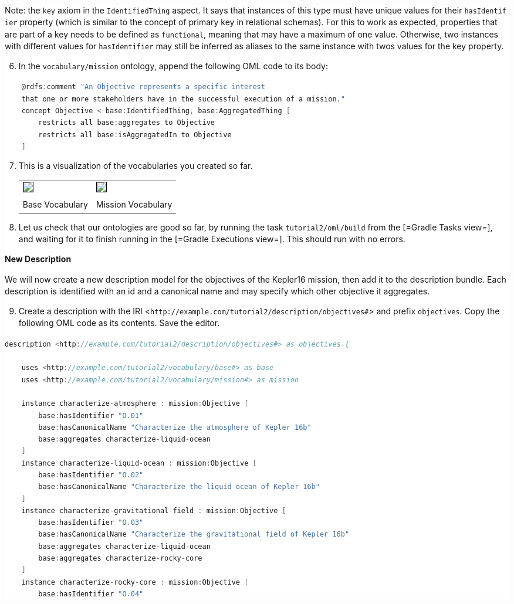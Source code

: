 Note: the `key` axiom in the `IdentifiedThing` aspect. It says that instances of this type must have unique values for their `hasIdentifier` property (which is similar to the concept of primary key in relational schemas). For this to work as expected, properties that are part of a key needs to be defined as `functional`, meaning that may have a maximum of one value. Otherwise, two instances with different values for `hasIdentifier` may still be inferred as aliases to the same instance with twos values for the key property.

6. In the `vocabulary/mission` ontology, append the following OML code to its body:

```scala
	@rdfs:comment "An Objective represents a specific interest 
	that one or more stakeholders have in the successful execution of a mission."
	concept Objective < base:IdentifiedThing, base:AggregatedThing [
		restricts all base:aggregates to Objective
		restricts all base:isAggregatedIn to Objective
	]
```

7. This is a visualization of the vocabularies you created so far.

	<table>
		<tr>
			<td><img src="assets/tutorial2/P1-Base-Vocabulary.png" width="100%" style="border:1px groove black;"></td>
			<td><img src="assets/tutorial2/P1-Mission-Vocabulary.png" width="100%" style="border:1px groove black;"></td>
		</tr>
		<tr>
			<td>Base Vocabulary</td>
			<td>Mission Vocabulary</td>
		</tr>
	</table>

8. Let us check that our ontologies are good so far, by running the task `tutorial2/oml/build` from the [=Gradle Tasks view=], and waiting for it to finish running in the [=Gradle Executions view=]. This should run with no errors.

**New Description**

We will now create a new description model for the objectives of the Kepler16 mission, then add it to the description bundle. Each description is identified with an id and a canonical name and may specify which other objective it aggregates.

9. Create a description with the IRI <`http://example.com/tutorial2/description/objectives#`> and prefix `objectives`. Copy the following OML code as its contents. Save the editor.

```scala
description <http://example.com/tutorial2/description/objectives#> as objectives {

	uses <http://example.com/tutorial2/vocabulary/base#> as base
	uses <http://example.com/tutorial2/vocabulary/mission#> as mission

	instance characterize-atmosphere : mission:Objective [
		base:hasIdentifier "O.01"
		base:hasCanonicalName "Characterize the atmosphere of Kepler 16b"
		base:aggregates characterize-liquid-ocean
	]
	instance characterize-liquid-ocean : mission:Objective [
		base:hasIdentifier "O.02"
		base:hasCanonicalName "Characterize the liquid ocean of Kepler 16b"
	]
	instance characterize-gravitational-field : mission:Objective [
		base:hasIdentifier "O.03"
		base:hasCanonicalName "Characterize the gravitational field of Kepler 16b"
		base:aggregates characterize-liquid-ocean
		base:aggregates characterize-rocky-core
	]
	instance characterize-rocky-core : mission:Objective [
		base:hasIdentifier "O.04"
```